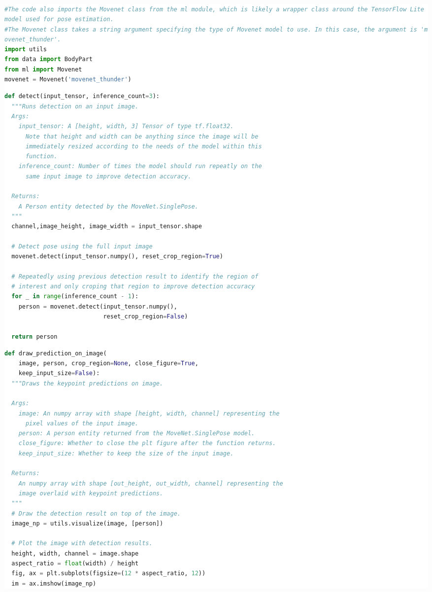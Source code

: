 
``` python
#The code also imports the Movenet class from the ml module, which is likely a wrapper class around the TensorFlow Lite model used for pose estimation. 
#The Movenet class takes a string argument specifying the type of Movenet model to use. In this case, the argument is 'movenet_thunder'.
import utils
from data import BodyPart
from ml import Movenet
movenet = Movenet('movenet_thunder')
```


``` python
def detect(input_tensor, inference_count=3):
  """Runs detection on an input image.
  Args:
    input_tensor: A [height, width, 3] Tensor of type tf.float32.
      Note that height and width can be anything since the image will be
      immediately resized according to the needs of the model within this
      function.
    inference_count: Number of times the model should run repeatly on the
      same input image to improve detection accuracy.

  Returns:
    A Person entity detected by the MoveNet.SinglePose.
  """
  channel,image_height, image_width = input_tensor.shape

  # Detect pose using the full input image
  movenet.detect(input_tensor.numpy(), reset_crop_region=True)

  # Repeatedly using previous detection result to identify the region of
  # interest and only croping that region to improve detection accuracy
  for _ in range(inference_count - 1):
    person = movenet.detect(input_tensor.numpy(),
                            reset_crop_region=False)

  return person
```

``` python
def draw_prediction_on_image(
    image, person, crop_region=None, close_figure=True,
    keep_input_size=False):
  """Draws the keypoint predictions on image.

  Args:
    image: An numpy array with shape [height, width, channel] representing the
      pixel values of the input image.
    person: A person entity returned from the MoveNet.SinglePose model.
    close_figure: Whether to close the plt figure after the function returns.
    keep_input_size: Whether to keep the size of the input image.

  Returns:
    An numpy array with shape [out_height, out_width, channel] representing the
    image overlaid with keypoint predictions.
  """
  # Draw the detection result on top of the image.
  image_np = utils.visualize(image, [person])

  # Plot the image with detection results.
  height, width, channel = image.shape
  aspect_ratio = float(width) / height
  fig, ax = plt.subplots(figsize=(12 * aspect_ratio, 12))
  im = ax.imshow(image_np)
```